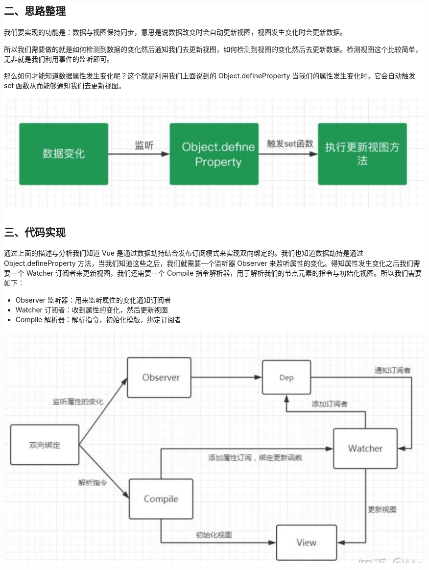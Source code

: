 ## 二、思路整理

我们要实现的功能是：数据与视图保持同步，意思是说数据改变时会自动更新视图，视图发生变化时会更新数据。

所以我们需要做的就是如何检测到数据的变化然后通知我们去更新视图，如何检测到视图的变化然后去更新数据。检测视图这个比较简单，无非就是我们利用事件的监听即可。

那么如何才能知道数据属性发生变化呢？这个就是利用我们上面说到的 Object.defineProperty 当我们的属性发生变化时，它会自动触发 set 函数从而能够通知我们去更新视图。

![IMAGE](./流程图1.jpg)

## 三、代码实现
通过上面的描述与分析我们知道 Vue 是通过数据劫持结合发布订阅模式来实现双向绑定的。我们也知道数据劫持是通过 Object.defineProperty 方法，当我们知道这些之后，我们就需要一个监听器 Observer 来监听属性的变化。得知属性发生变化之后我们需要一个 Watcher 订阅者来更新视图，我们还需要一个 Compile 指令解析器，用于解析我们的节点元素的指令与初始化视图。所以我们需要如下：

- Observer 监听器：用来监听属性的变化通知订阅者
- Watcher 订阅者：收到属性的变化，然后更新视图
- Compile 解析器：解析指令，初始化模版，绑定订阅者

![IMAGE](./流程图2.jpg)
